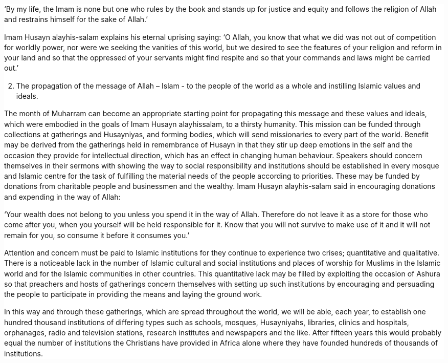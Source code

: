 ‘By my life, the Imam is none but one who rules by the book and stands
up for justice and equity and follows the religion of Allah and
restrains himself for the sake of Allah.’

Imam Husayn alayhis-salam explains his eternal uprising saying:
‘O Allah, you know that what we did was not out of competition for
worldly power, nor were we seeking the vanities of this world, but we
desired to see the features of your religion and reform in your land and
so that the oppressed of your servants might find respite and so that
your commands and laws might be carried out.’

2. The propagation of the message of Allah – Islam - to the people of
the world as a whole and instilling Islamic values and ideals.

The month of Muharram can become an appropriate starting point for
propagating this message and these values and ideals, which were
embodied in the goals of Imam Husayn alayhissalam, to a thirsty
humanity. This mission can be funded through collections at gatherings
and Husayniyas, and forming bodies, which will send missionaries to
every part of the world. Benefit may be derived from the gatherings held
in remembrance of Husayn in that they stir up deep emotions in the self
and the occasion they provide for intellectual direction, which has an
effect in changing human behaviour. Speakers should concern themselves
in their sermons with showing the way to social responsibility and
institutions should be established in every mosque and Islamic centre
for the task of fulfilling the material needs of the people according to
priorities. These may be funded by donations from charitable people and
businessmen and the wealthy. Imam Husayn alayhis-salam said in
encouraging donations and expending in the way of Allah:

‘Your wealth does not belong to you unless you spend it in the way of
Allah. Therefore do not leave it as a store for those who come after
you, when you yourself will be held responsible for it. Know that you
will not survive to make use of it and it will not remain for you, so
consume it before it consumes you.’

Attention and concern must be paid to Islamic institutions for they
continue to experience two crises; quantitative and qualitative. There
is a noticeable lack in the number of Islamic cultural and social
institutions and places of worship for Muslims in the Islamic world and
for the Islamic communities in other countries. This quantitative lack
may be filled by exploiting the occasion of Ashura so that preachers and
hosts of gatherings concern themselves with setting up such institutions
by encouraging and persuading the people to participate in providing the
means and laying the ground work.

In this way and through these gatherings, which are spread throughout
the world, we will be able, each year, to establish one hundred thousand
institutions of differing types such as schools, mosques, Husayniyahs,
libraries, clinics and hospitals, orphanages, radio and television
stations, research institutes and newspapers and the like. After fifteen
years this would probably equal the number of institutions the
Christians have provided in Africa alone where they have founded
hundreds of thousands of institutions.
